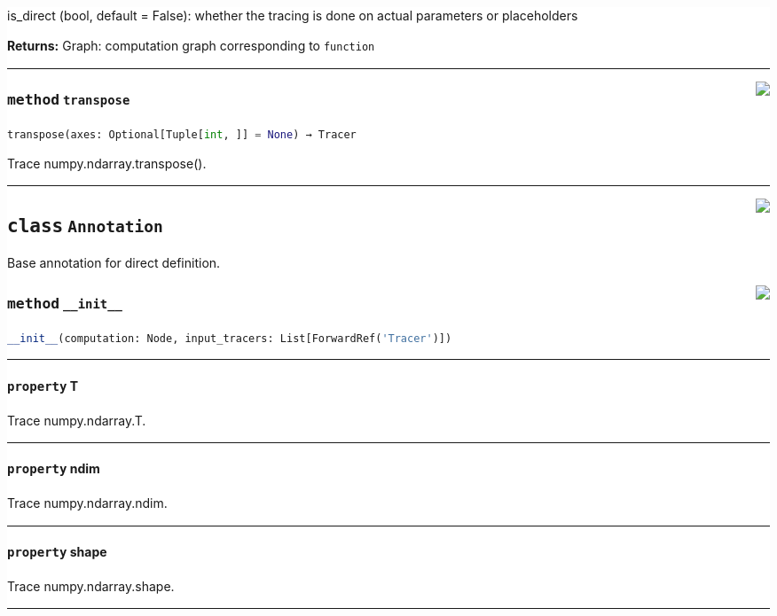  is_direct (bool, default = False):  whether the tracing is done on actual parameters or placeholders 



**Returns:**
  Graph:  computation graph corresponding to `function` 

---

<a href="../../frontends/concrete-python/concrete/fhe/tracing/tracer.py#L751"><img align="right" style="float:right;" src="https://img.shields.io/badge/-source-cccccc?style=flat-square"></a>

### <kbd>method</kbd> `transpose`

```python
transpose(axes: Optional[Tuple[int, ]] = None) → Tracer
```

Trace numpy.ndarray.transpose(). 


---

<a href="../../frontends/concrete-python/concrete/fhe/tracing/tracer.py#L1076"><img align="right" style="float:right;" src="https://img.shields.io/badge/-source-cccccc?style=flat-square"></a>

## <kbd>class</kbd> `Annotation`
Base annotation for direct definition. 

<a href="../../frontends/concrete-python/concrete/fhe/tracing/tracer.py#L174"><img align="right" style="float:right;" src="https://img.shields.io/badge/-source-cccccc?style=flat-square"></a>

### <kbd>method</kbd> `__init__`

```python
__init__(computation: Node, input_tracers: List[ForwardRef('Tracer')])
```






---

#### <kbd>property</kbd> T

Trace numpy.ndarray.T. 

---

#### <kbd>property</kbd> ndim

Trace numpy.ndarray.ndim. 

---

#### <kbd>property</kbd> shape

Trace numpy.ndarray.shape. 

---